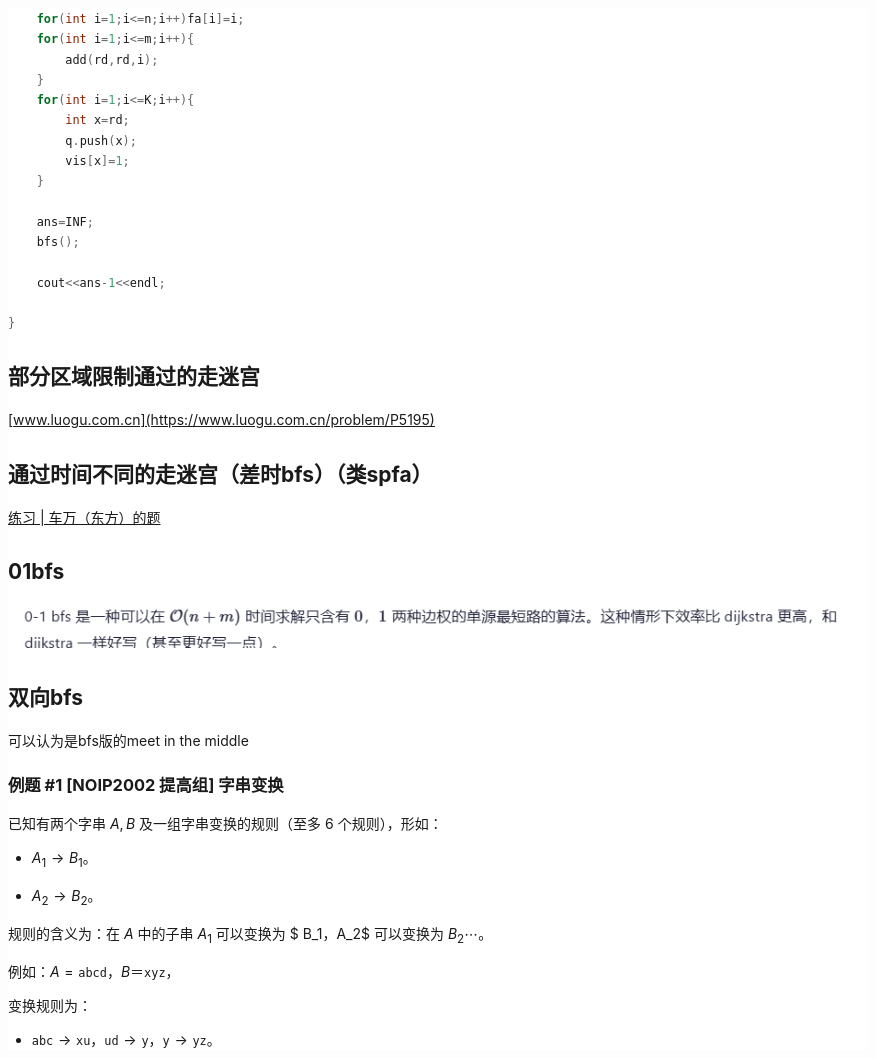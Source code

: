 ```C++
	for(int i=1;i<=n;i++)fa[i]=i;
	for(int i=1;i<=m;i++){
		add(rd,rd,i);
	}
	for(int i=1;i<=K;i++){
		int x=rd;
		q.push(x);
		vis[x]=1;
	}

	ans=INF;
	bfs();

	cout<<ans-1<<endl;

}
```

## 部分区域限制通过的走迷宫

[www.luogu.com.cn](https://www.luogu.com.cn/problem/P5195)


## 通过时间不同的走迷宫（差时bfs）（类spfa）

[练习 | 车万（东方）的题](https://flowus.cn/1b45e393-14ef-49bf-b25d-c1d9b03314a0)

## 01bfs

![image.png](广搜/image.png)

## 双向bfs

可以认为是bfs版的meet in the middle

### 例题 #1 [NOIP2002 提高组] 字串变换

已知有两个字串 $A,B$ 及一组字串变换的规则（至多 $6$ 个规则），形如：

- $A_1\to B_1$。

- $A_2\to B_2$。

规则的含义为：在 $A$ 中的子串 $A_1$ 可以变换为 $ B_1$，$A_2$ 可以变换为 $B_2\cdots$。

例如：$A=\texttt{abcd}$，$B＝\texttt{xyz}$，

变换规则为：

- $\texttt{abc}\rightarrow\texttt{xu}$，$\texttt{ud}\rightarrow\texttt{y}$，$\texttt{y}\rightarrow\texttt{yz}$。

